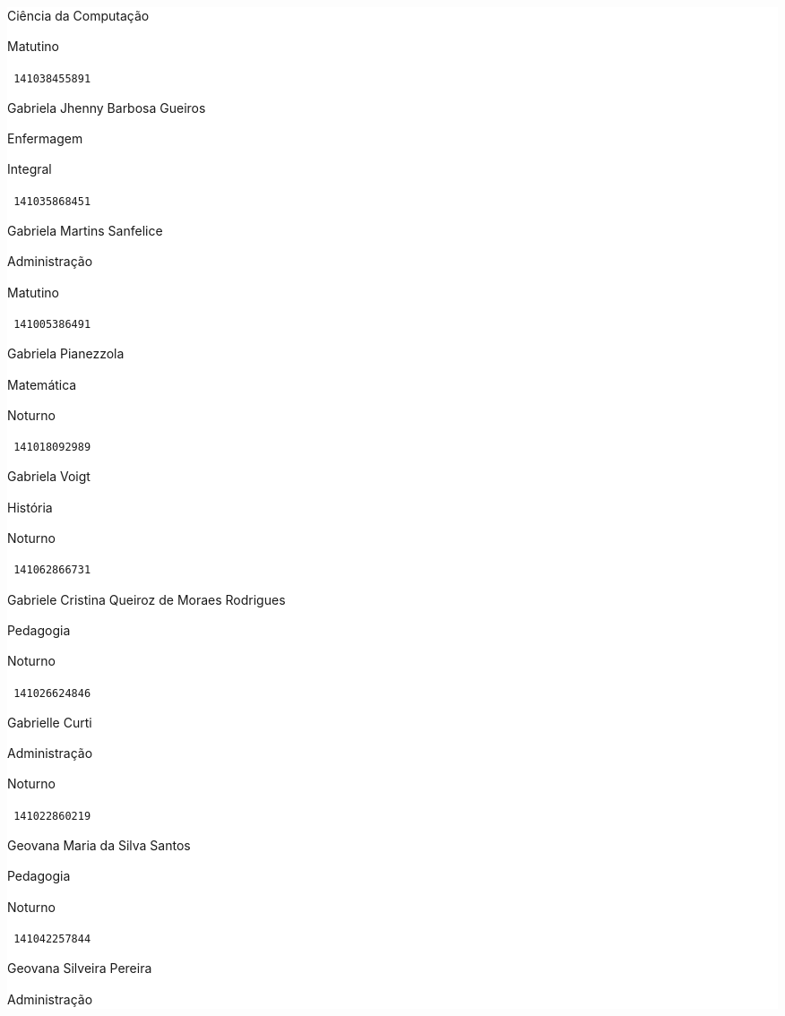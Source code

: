    Ciência da Computação

   Matutino

     141038455891

   Gabriela Jhenny Barbosa Gueiros

   Enfermagem

   Integral

     141035868451

   Gabriela Martins Sanfelice

   Administração

   Matutino

     141005386491

   Gabriela Pianezzola

   Matemática

   Noturno

     141018092989

   Gabriela Voigt

   História

   Noturno

     141062866731

   Gabriele Cristina Queiroz de Moraes Rodrigues

   Pedagogia

   Noturno

     141026624846

   Gabrielle Curti

   Administração

   Noturno

     141022860219

   Geovana Maria da Silva Santos

   Pedagogia

   Noturno

     141042257844

   Geovana Silveira Pereira

   Administração
